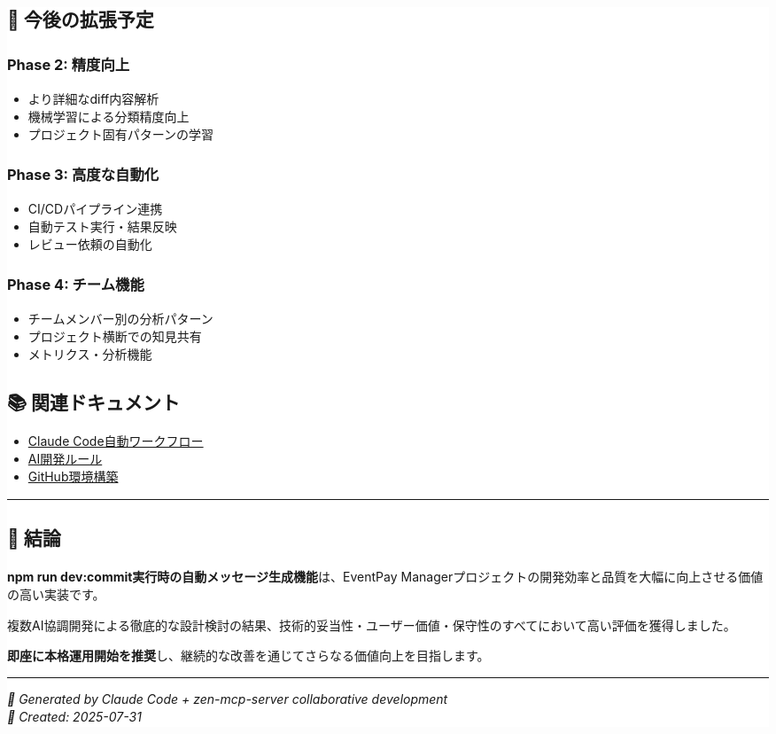 ## 🚀 今後の拡張予定

### Phase 2: 精度向上
- より詳細なdiff内容解析
- 機械学習による分類精度向上
- プロジェクト固有パターンの学習

### Phase 3: 高度な自動化
- CI/CDパイプライン連携
- 自動テスト実行・結果反映
- レビュー依頼の自動化

### Phase 4: チーム機能
- チームメンバー別の分析パターン
- プロジェクト横断での知見共有
- メトリクス・分析機能

## 📚 関連ドキュメント
- [Claude Code自動ワークフロー](../workflows/claude-code-workflow.md)
- [AI開発ルール](../ai-development/ai-development-rules.md)
- [GitHub環境構築](../workflows/github-setup.md)

---

## 🎉 結論

**npm run dev:commit実行時の自動メッセージ生成機能**は、EventPay Managerプロジェクトの開発効率と品質を大幅に向上させる価値の高い実装です。

複数AI協調開発による徹底的な設計検討の結果、技術的妥当性・ユーザー価値・保守性のすべてにおいて高い評価を獲得しました。

**即座に本格運用開始を推奨**し、継続的な改善を通じてさらなる価値向上を目指します。

---
*🤖 Generated by Claude Code + zen-mcp-server collaborative development*  
*📅 Created: 2025-07-31*